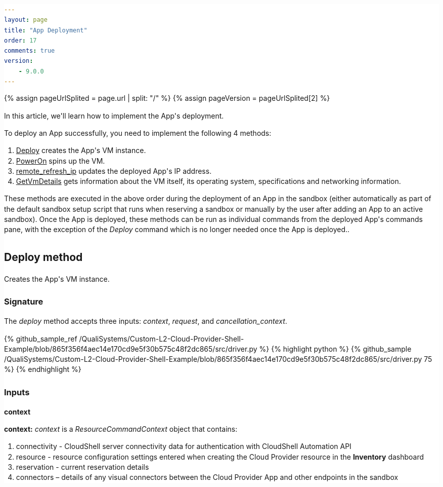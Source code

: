 ```yaml
---
layout: page
title: "App Deployment"
order: 17
comments: true
version:
    - 9.0.0
---
```


{% assign pageUrlSplited = page.url | split: "/" %}
{% assign pageVersion = pageUrlSplited[2] %}

In this article, we'll learn how to implement the App's deployment.

To deploy an App successfully, you need to implement the following 4 methods:

1. [Deploy](#Deploy) creates the App's VM instance.
2. [PowerOn](#PowerOn) spins up the VM.
3. [remote_refresh_ip](#RemoteRefreshIp) updates the deployed App's IP address. 
4. [GetVmDetails](#GetVmDetails) gets information about the VM itself, its operating system, specifications and networking information.

These methods are executed in the above order during the deployment of an App in the sandbox (either automatically as part of the default sandbox setup script that runs when reserving a sandbox or manually by the user after adding an App to an active sandbox). Once the App is deployed, these methods can be run as individual commands from the deployed App's commands pane, with the exception of the *Deploy* command which is no longer needed once the App is deployed.<a name="Deploy"></a>.

## Deploy method

Creates the App's VM instance.

### Signature

The *deploy* method accepts three inputs: *context*, *request*, and *cancellation_context*.

{% github_sample_ref /QualiSystems/Custom-L2-Cloud-Provider-Shell-Example/blob/865f356f4aec14e170cd9e5f30b575c48f2dc865/src/driver.py %}
{% highlight python %}
{% github_sample /QualiSystems/Custom-L2-Cloud-Provider-Shell-Example/blob/865f356f4aec14e170cd9e5f30b575c48f2dc865/src/driver.py 75 %}
{% endhighlight %}

### Inputs

**context**

**context:** *context* is a *ResourceCommandContext* object that contains:

1. connectivity - CloudShell server connectivity data for authentication with CloudShell Automation API 
2. resource - resource configuration settings entered when creating the Cloud Provider resource in the **Inventory** dashboard
3. reservation - current reservation details
4. connectors – details of any visual connectors between the Cloud Provider App and other endpoints in the sandbox
